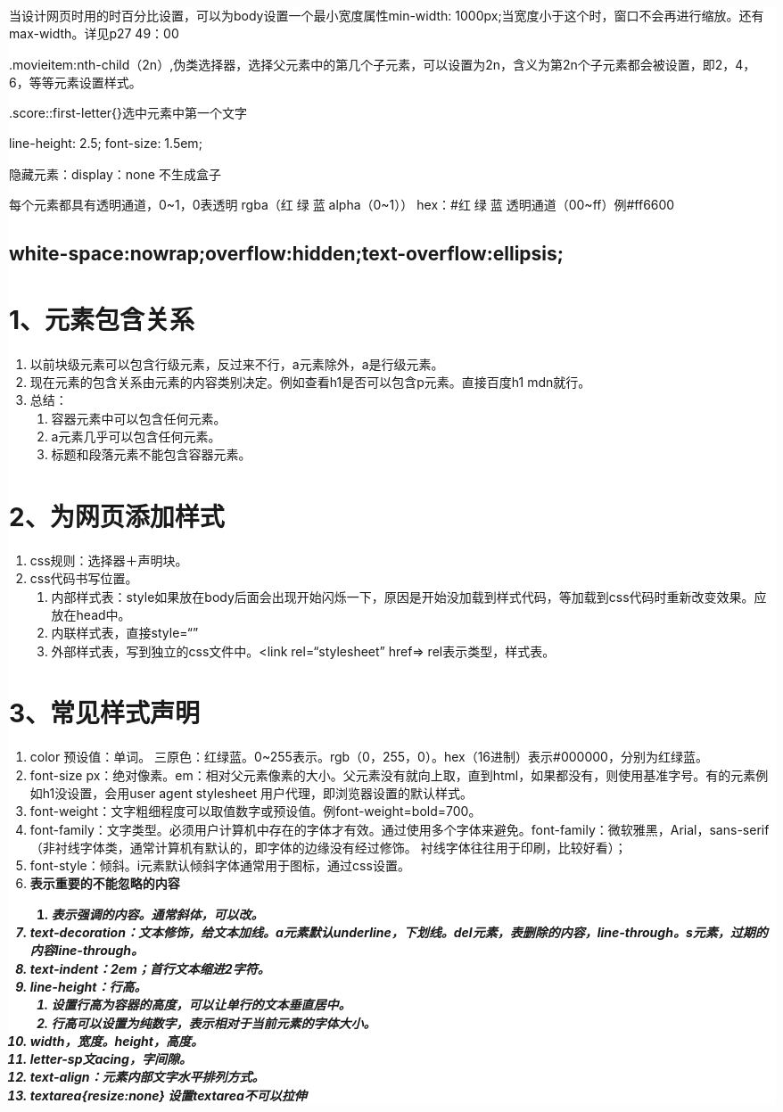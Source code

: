当设计网页时用的时百分比设置，可以为body设置一个最小宽度属性min-width: 1000px;当宽度小于这个时，窗口不会再进行缩放。还有max-width。详见p27 49：00

.movieitem:nth-child（2n）,伪类选择器，选择父元素中的第几个子元素，可以设置为2n，含义为第2n个子元素都会被设置，即2，4，6，等等元素设置样式。

.score::first-letter{}选中元素中第一个文字

line-height: 2.5;
font-size: 1.5em;

隐藏元素：display：none  不生成盒子

每个元素都具有透明通道，0~1，0表透明
rgba（红 绿 蓝 alpha（0~1））
hex：#红 绿 蓝 透明通道（00~ff）例#ff6600

 ##  white-space:nowrap;overflow:hidden;text-overflow:ellipsis;
# 1、元素包含关系
1. 以前块级元素可以包含行级元素，反过来不行，a元素除外，a是行级元素。
2. 现在元素的包含关系由元素的内容类别决定。例如查看h1是否可以包含p元素。直接百度h1 mdn就行。
3. 总结：
   1. 容器元素中可以包含任何元素。
   2. a元素几乎可以包含任何元素。
   3. 标题和段落元素不能包含容器元素。
# 2、为网页添加样式
1. css规则：选择器＋声明块。
2. css代码书写位置。
   1. 内部样式表：style如果放在body后面会出现开始闪烁一下，原因是开始没加载到样式代码，等加载到css代码时重新改变效果。应放在head中。
   2. 内联样式表，直接style=“”
   3. 外部样式表，写到独立的css文件中。<link rel=“stylesheet” href=> rel表示类型，样式表。
# 3、常见样式声明
1. color 预设值：单词。 三原色：红绿蓝。0~255表示。rgb（0，255，0）。hex（16进制）表示#000000，分别为红绿蓝。
2. font-size px：绝对像素。em：相对父元素像素的大小。父元素没有就向上取，直到html，如果都没有，则使用基准字号。有的元素例如h1没设置，会用user agent stylesheet 用户代理，即浏览器设置的默认样式。
3. font-weight：文字粗细程度可以取值数字或预设值。例font-weight=bold=700。
4. font-family：文字类型。必须用户计算机中存在的字体才有效。通过使用多个字体来避免。font-family：微软雅黑，Arial，sans-serif（非衬线字体类，通常计算机有默认的，即字体的边缘没有经过修饰。 衬线字体往往用于印刷，比较好看）；
5. font-style：倾斜。i元素默认倾斜字体通常用于图标，通过css设置。
6. <strong>表示重要的不能忽略的内容
   1. <em>表示强调的内容。通常斜体，可以改。
7. text-decoration：文本修饰，给文本加线。a元素默认underline，下划线。del元素，表删除的内容，line-through。s元素，过期的内容line-through。
8. text-indent：2em；首行文本缩进2字符。
9. line-height：行高。
   1.  设置行高为容器的高度，可以让单行的文本垂直居中。
   2.  行高可以设置为纯数字，表示相对于当前元素的字体大小。 
10. width，宽度。height，高度。
11. letter-sp文acing，字间隙。
12. text-align：元素内部文字水平排列方式。
13. textarea{resize:none} 设置textarea不可以拉伸
